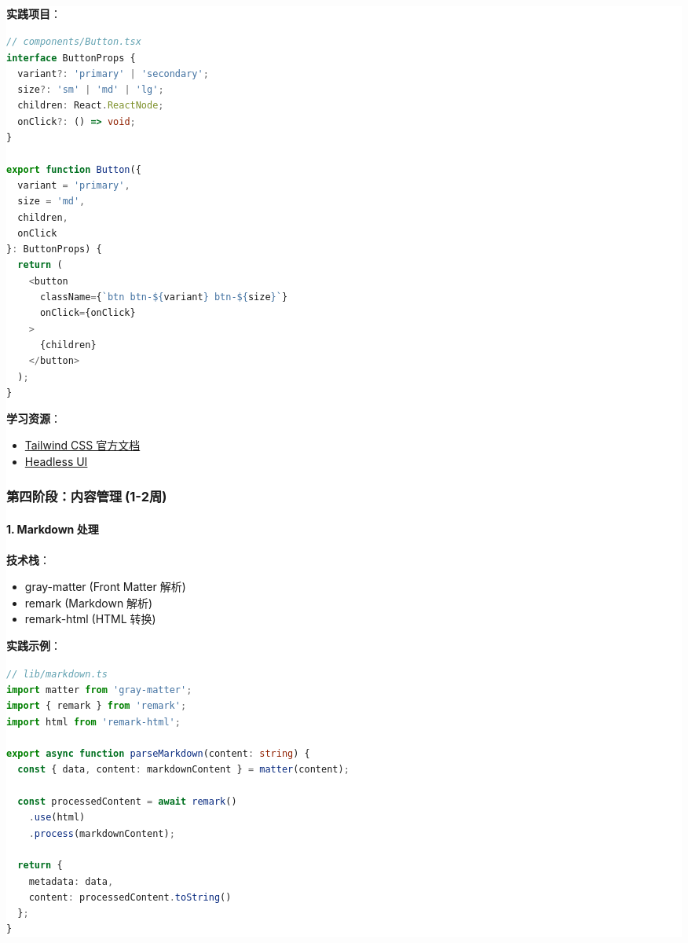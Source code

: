**实践项目**：
```typescript
// components/Button.tsx
interface ButtonProps {
  variant?: 'primary' | 'secondary';
  size?: 'sm' | 'md' | 'lg';
  children: React.ReactNode;
  onClick?: () => void;
}

export function Button({ 
  variant = 'primary', 
  size = 'md', 
  children, 
  onClick 
}: ButtonProps) {
  return (
    <button
      className={`btn btn-${variant} btn-${size}`}
      onClick={onClick}
    >
      {children}
    </button>
  );
}
```

**学习资源**：
- [Tailwind CSS 官方文档](https://tailwindcss.com/docs)
- [Headless UI](https://headlessui.com/)

### 第四阶段：内容管理 (1-2周)

#### 1. Markdown 处理
**技术栈**：
- gray-matter (Front Matter 解析)
- remark (Markdown 解析)
- remark-html (HTML 转换)

**实践示例**：
```typescript
// lib/markdown.ts
import matter from 'gray-matter';
import { remark } from 'remark';
import html from 'remark-html';

export async function parseMarkdown(content: string) {
  const { data, content: markdownContent } = matter(content);
  
  const processedContent = await remark()
    .use(html)
    .process(markdownContent);
    
  return {
    metadata: data,
    content: processedContent.toString()
  };
}
```
